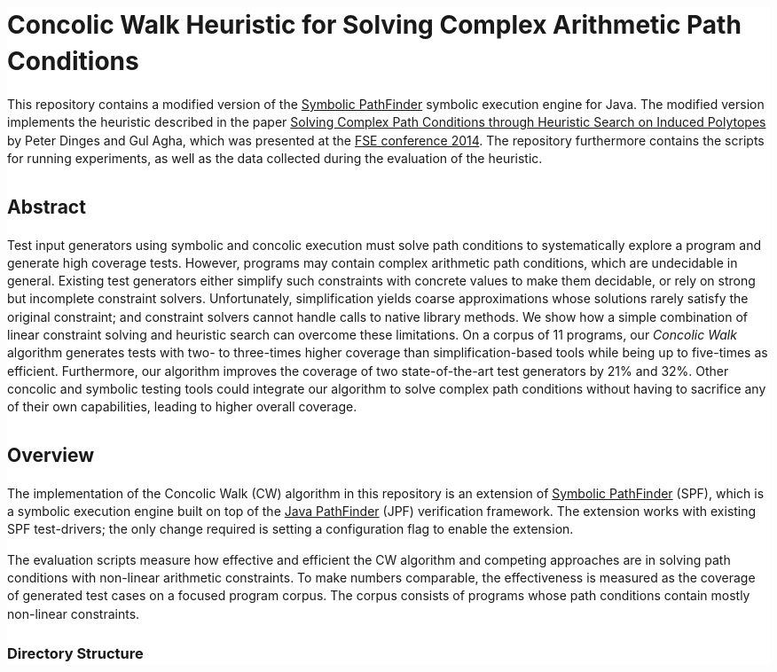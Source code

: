 Concolic Walk Heuristic for Solving Complex Arithmetic Path Conditions
=====================================================================

This repository contains a modified version of the
[Symbolic PathFinder][jpf-symbc] symbolic execution engine for Java.
The modified version implements the heuristic described in the paper
[Solving Complex Path Conditions through Heuristic Search on Induced Polytopes][paper-fse14]
by Peter Dinges and Gul Agha, which was presented at the
[FSE conference 2014][fse14].  The repository furthermore contains the
scripts for running experiments, as well as the data collected during
the evaluation of the heuristic.


Abstract
--------

Test input generators using symbolic and concolic execution must solve
path conditions to systematically explore a program and generate high
coverage tests.  However, programs may contain complex arithmetic path
conditions, which are undecidable in general.  Existing test
generators either simplify such constraints with concrete values to
make them decidable, or rely on strong but incomplete constraint
solvers.  Unfortunately, simplification yields coarse approximations
whose solutions rarely satisfy the original constraint; and constraint
solvers cannot handle calls to native library methods.  We show how a
simple combination of linear constraint solving and heuristic search
can overcome these limitations.  On a corpus of 11 programs, our
_Concolic Walk_ algorithm generates tests with two- to three-times
higher coverage than simplification-based tools while being up to
five-times as efficient.  Furthermore, our algorithm improves the
coverage of two state-of-the-art test generators by 21% and 32%.
Other concolic and symbolic testing tools could integrate our
algorithm to solve complex path conditions without having to sacrifice
any of their own capabilities, leading to higher overall coverage.


Overview
--------

The implementation of the Concolic Walk (CW) algorithm in this
repository is an extension of [Symbolic PathFinder][jpf-symbc] (SPF),
which is a symbolic execution engine built on top of the
[Java PathFinder][jpf-core] (JPF) verification framework.  The
extension works with existing SPF test-drivers; the only change
required is setting a configuration flag to enable the extension.

The evaluation scripts measure how effective and efficient the CW
algorithm and competing approaches are in solving path conditions with
non-linear arithmetic constraints.  To make numbers comparable, the
effectiveness is measured as the coverage of generated test cases on a
focused program corpus.  The corpus consists of programs whose path
conditions contain mostly non-linear constraints.


### Directory Structure


[ant]: https://ant.apache.org/ "Apache Ant: Build Tool"
[fse14]: http://fse22.gatech.edu/ "22nd ACM SIGSOFT International Symposium on the Foundations of Software Engineering"
[jacoco]: http://eclemma.org/jacoco/ "JaCoCo Java Code Coverage Library"
[jcute]: http://osl.cs.illinois.edu/software/jcute/ "Java Concolic Unit Testing Engine"
[jcute-doc]: https://github.com/osl/jcute/blob/master/README.md "jCUTE README file"
[jpf-core]: http://babelfish.arc.nasa.gov/trac/jpf "Java PathFinder Verification Tool"
[jpf-install]: http://babelfish.arc.nasa.gov/trac/jpf/wiki/install/start "JPF Install Guide"
[jpf-symbc]: http://babelfish.arc.nasa.gov/trac/jpf/wiki/projects/jpf-symbc "Symbolic PathFinder Symbolic Execution Engine for Java"
[jpf-symbc-base]: http://babelfish.arc.nasa.gov/hg/jpf/jpf-symbc/rev/2277b4d52b99 "JPF-Symbc v6, rev 2277b4d52b99"
[jpf-symbc-doc]: http://babelfish.arc.nasa.gov/trac/jpf/wiki/projects/jpf-symbc/doc "Symbolic PathFinder Documentation"
[junit]: http://junit.org/ "JUnit: Programmer-Oriented Testing Framework for Java"
[license-mit]: http://opensource.org/licenses/MIT "MIT Open Source License"
[paper-fse14]: http://osl.cs.illinois.edu/
[python]: http://python.org/ "Homepage of the Python Programming Language"
[randoop]: https://code.google.com/p/randoop/ "Randoop Unit Test Generator"
[sharpen]: http://community.versant.com/Projects/html/projectspaces/db4o_product_design/sharpen.html "Sharpen Eclipse Plugin for Multi-Platform Development from One Codebase"
[uiuc]: http://www.illinois.edu "Homepage of the University of Illinois"